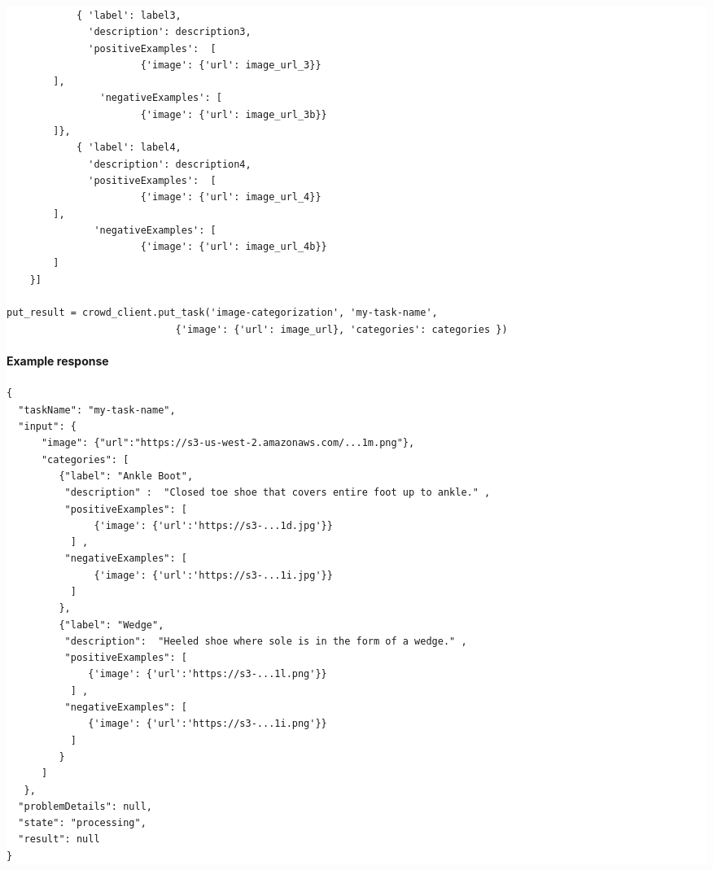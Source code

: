 ```
            { 'label': label3, 
              'description': description3,
              'positiveExamples':  [
                       {'image': {'url': image_url_3}}
        ],
                'negativeExamples': [
                       {'image': {'url': image_url_3b}}
        ]},
            { 'label': label4, 
              'description': description4,
              'positiveExamples':  [
                       {'image': {'url': image_url_4}}
        ],
               'negativeExamples': [
                       {'image': {'url': image_url_4b}}
        ]
    }]

put_result = crowd_client.put_task('image-categorization', 'my-task-name',                         
                             {'image': {'url': image_url}, 'categories': categories })

```

#### Example response

```
{
  "taskName": "my-task-name",
  "input": {
      "image": {"url":"https://s3-us-west-2.amazonaws.com/...1m.png"}, 
      "categories": [ 
         {"label": "Ankle Boot", 
          "description" :  "Closed toe shoe that covers entire foot up to ankle." ,
          "positiveExamples": [
               {'image': {'url':'https://s3-...1d.jpg'}}
           ] ,
          "negativeExamples": [
               {'image': {'url':'https://s3-...1i.jpg'}}
           ] 
         },
         {"label": "Wedge", 
          "description":  "Heeled shoe where sole is in the form of a wedge." ,
          "positiveExamples": [
              {'image': {'url':'https://s3-...1l.png'}} 
           ] ,
          "negativeExamples": [
              {'image': {'url':'https://s3-...1i.png'}}
           ] 
         }
      ]
   },
  "problemDetails": null,
  "state": "processing",
  "result": null
}
```
